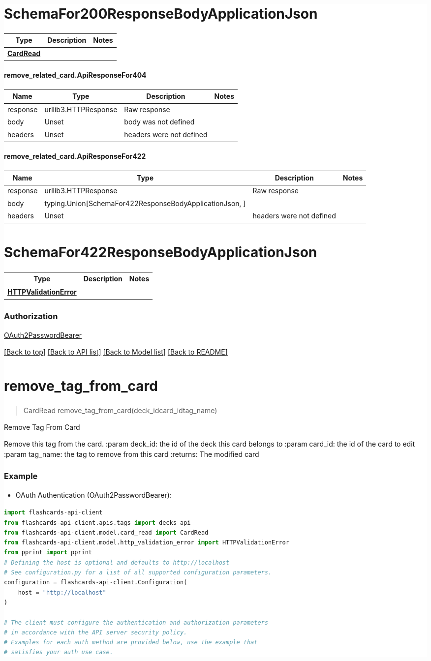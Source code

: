 # SchemaFor200ResponseBodyApplicationJson
Type | Description  | Notes
------------- | ------------- | -------------
[**CardRead**](../../models/CardRead.md) |  | 


#### remove_related_card.ApiResponseFor404
Name | Type | Description  | Notes
------------- | ------------- | ------------- | -------------
response | urllib3.HTTPResponse | Raw response |
body | Unset | body was not defined |
headers | Unset | headers were not defined |

#### remove_related_card.ApiResponseFor422
Name | Type | Description  | Notes
------------- | ------------- | ------------- | -------------
response | urllib3.HTTPResponse | Raw response |
body | typing.Union[SchemaFor422ResponseBodyApplicationJson, ] |  |
headers | Unset | headers were not defined |

# SchemaFor422ResponseBodyApplicationJson
Type | Description  | Notes
------------- | ------------- | -------------
[**HTTPValidationError**](../../models/HTTPValidationError.md) |  | 


### Authorization

[OAuth2PasswordBearer](../../../README.md#OAuth2PasswordBearer)

[[Back to top]](#__pageTop) [[Back to API list]](../../../README.md#documentation-for-api-endpoints) [[Back to Model list]](../../../README.md#documentation-for-models) [[Back to README]](../../../README.md)

# **remove_tag_from_card**
<a name="remove_tag_from_card"></a>
> CardRead remove_tag_from_card(deck_idcard_idtag_name)

Remove Tag From Card

Remove this tag from the card.  :param deck_id: the id of the deck this card belongs to :param card_id: the id of the card to edit :param tag_name: the tag to remove from this card :returns: The modified card

### Example

* OAuth Authentication (OAuth2PasswordBearer):
```python
import flashcards-api-client
from flashcards-api-client.apis.tags import decks_api
from flashcards-api-client.model.card_read import CardRead
from flashcards-api-client.model.http_validation_error import HTTPValidationError
from pprint import pprint
# Defining the host is optional and defaults to http://localhost
# See configuration.py for a list of all supported configuration parameters.
configuration = flashcards-api-client.Configuration(
    host = "http://localhost"
)

# The client must configure the authentication and authorization parameters
# in accordance with the API server security policy.
# Examples for each auth method are provided below, use the example that
# satisfies your auth use case.
```